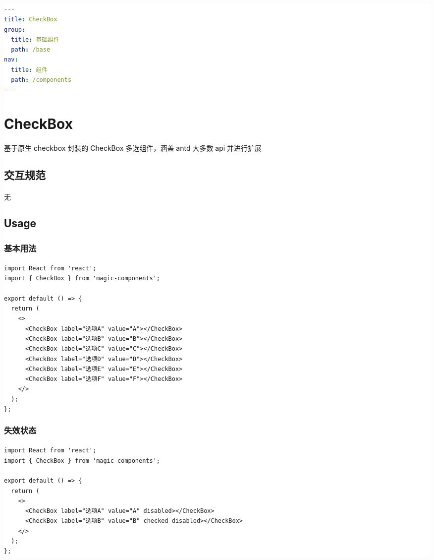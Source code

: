 ```yaml
---
title: CheckBox
group:
  title: 基础组件
  path: /base
nav:
  title: 组件
  path: /components
---
```


# CheckBox

基于原生 checkbox 封装的 CheckBox 多选组件，涵盖 antd 大多数 api 并进行扩展

## 交互规范

无

## Usage

### 基本用法

```tsx
import React from 'react';
import { CheckBox } from 'magic-components';

export default () => {
  return (
    <>
      <CheckBox label="选项A" value="A"></CheckBox>
      <CheckBox label="选项B" value="B"></CheckBox>
      <CheckBox label="选项C" value="C"></CheckBox>
      <CheckBox label="选项D" value="D"></CheckBox>
      <CheckBox label="选项E" value="E"></CheckBox>
      <CheckBox label="选项F" value="F"></CheckBox>
    </>
  );
};
```

### 失效状态

```tsx
import React from 'react';
import { CheckBox } from 'magic-components';

export default () => {
  return (
    <>
      <CheckBox label="选项A" value="A" disabled></CheckBox>
      <CheckBox label="选项B" value="B" checked disabled></CheckBox>
    </>
  );
};
```
